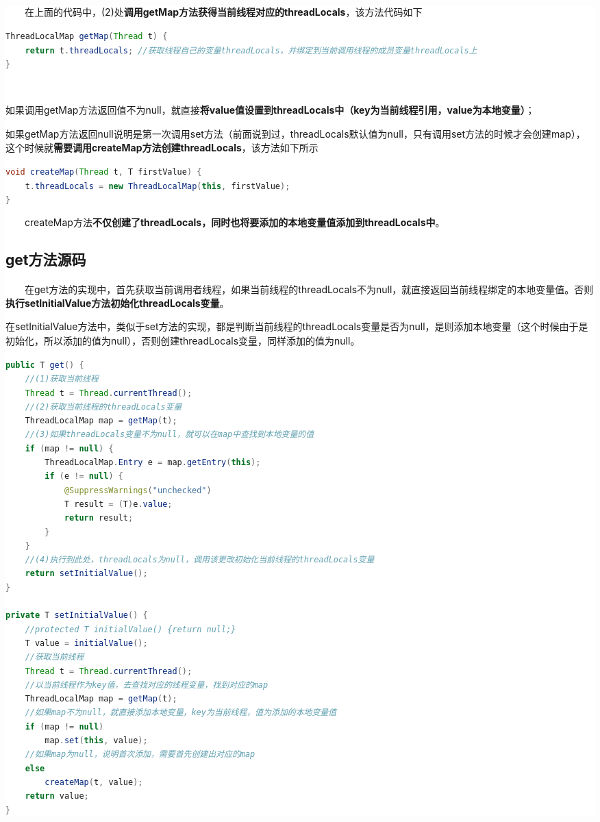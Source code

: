 　　在上面的代码中，(2)处**调用getMap方法获得当前线程对应的threadLocals**，该方法代码如下

```java
ThreadLocalMap getMap(Thread t) {
    return t.threadLocals; //获取线程自己的变量threadLocals，并绑定到当前调用线程的成员变量threadLocals上
}
```

　　

如果调用getMap方法返回值不为null，就直接**将value值设置到threadLocals中（key为当前线程引用，value为本地变量）**；

如果getMap方法返回null说明是第一次调用set方法（前面说到过，threadLocals默认值为null，只有调用set方法的时候才会创建map），这个时候就**需要调用createMap方法创建threadLocals**，该方法如下所示

```java
void createMap(Thread t, T firstValue) {
    t.threadLocals = new ThreadLocalMap(this, firstValue);
}
```

　　createMap方法**不仅创建了threadLocals，同时也将要添加的本地变量值添加到threadLocals中**。



## get方法源码

　　在get方法的实现中，首先获取当前调用者线程，如果当前线程的threadLocals不为null，就直接返回当前线程绑定的本地变量值。否则**执行setInitialValue方法初始化threadLocals变量**。

在setInitialValue方法中，类似于set方法的实现，都是判断当前线程的threadLocals变量是否为null，是则添加本地变量（这个时候由于是初始化，所以添加的值为null），否则创建threadLocals变量，同样添加的值为null。



```java
public T get() {
    //(1)获取当前线程
    Thread t = Thread.currentThread();
    //(2)获取当前线程的threadLocals变量
    ThreadLocalMap map = getMap(t);
    //(3)如果threadLocals变量不为null，就可以在map中查找到本地变量的值
    if (map != null) {
        ThreadLocalMap.Entry e = map.getEntry(this);
        if (e != null) {
            @SuppressWarnings("unchecked")
            T result = (T)e.value;
            return result;
        }
    }
    //(4)执行到此处，threadLocals为null，调用该更改初始化当前线程的threadLocals变量
    return setInitialValue();
}

private T setInitialValue() {
    //protected T initialValue() {return null;}
    T value = initialValue();
    //获取当前线程
    Thread t = Thread.currentThread();
    //以当前线程作为key值，去查找对应的线程变量，找到对应的map
    ThreadLocalMap map = getMap(t);
    //如果map不为null，就直接添加本地变量，key为当前线程，值为添加的本地变量值
    if (map != null)
        map.set(this, value);
    //如果map为null，说明首次添加，需要首先创建出对应的map
    else
        createMap(t, value);
    return value;
}
```
